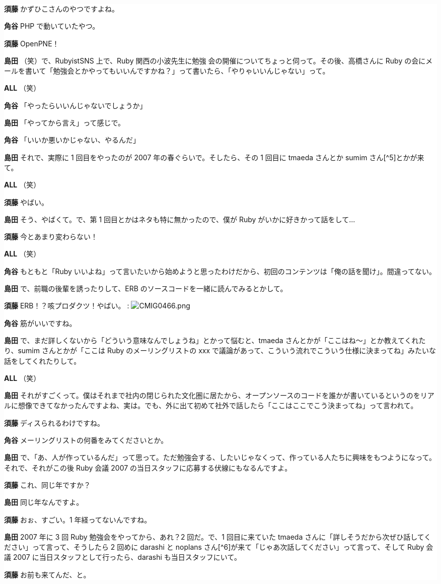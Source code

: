 __須藤__ かずひこさんのやつですよね。

__角谷__ PHP で動いていたやつ。

__須藤__ OpenPNE！

__島田__ （笑）で、RubyistSNS 上で、Ruby 関西の小波先生に勉強 会の開催についてちょっと伺って。その後、高橋さんに Ruby の会にメールを書いて「勉強会とかやってもいいんですかね？」って書いたら、「やりゃいいんじゃない」って。

__ALL__ （笑）

__角谷__ 「やったらいいんじゃないでしょうか」

__島田__ 「やってから言え」って感じで。

__角谷__ 「いいか悪いかじゃない、やるんだ」

__島田__ それで、実際に 1 回目をやったのが 2007 年の春ぐらいで。そしたら、その 1 回目に tmaeda さんとか sumim さん[^5]とかが来て。

__ALL__ （笑）

__須藤__ やばい。

__島田__ そう、やばくて。で、第 1 回目とかはネタも特に無かったので、僕が Ruby がいかに好きかって話をして...

__須藤__ 今とあまり変わらない！

__ALL__ （笑）

__角谷__ もともと「Ruby いいよね」って言いたいから始めようと思ったわけだから、初回のコンテンツは「俺の話を聞け」。間違ってない。

__島田__ で、前職の後輩を誘ったりして、ERB のソースコードを一緒に読んでみるとかして。

__須藤__ ERB！？咳プロダクツ！やばい。
: ![CMIG0466.png](https://dl.dropboxusercontent.com/u/175923/rubima/CMIG0466.png)

__角谷__ 筋がいいですね。

__島田__ で、まだ詳しくないから「どういう意味なんでしょうね」とかって悩むと、tmaeda さんとかが「ここはね〜」とか教えてくれたり、sumim さんとかが「ここは Ruby のメーリングリストの xxx で議論があって、こういう流れでこういう仕様に決まってね」みたいな話をしてくれたりして。

__ALL__ （笑）

__島田__ それがすごくって。僕はそれまで社内の閉じられた文化圏に居たから、オープンソースのコードを誰かが書いているというのをリアルに想像できてなかったんですよね、実は。でも、外に出て初めて社外で話したら「ここはここでこう決まってね」って言われて。

__須藤__ ディスられるわけですね。

__角谷__ メーリングリストの何番をみてくださいとか。

__島田__ で、「あ、人が作っているんだ」って思って。ただ勉強会する、したいじゃなくって、作っている人たちに興味をもつようになって。それで、それがこの後 Ruby 会議 2007 の当日スタッフに応募する伏線にもなるんですよ。

__須藤__ これ、同じ年ですか？

__島田__ 同じ年なんですよ。

__須藤__ おぉ、すごい。1 年経ってないんですね。

__島田__ 2007 年に 3 回 Ruby 勉強会をやってから、あれ？2 回だ。で、1 回目に来ていた tmaeda さんに「詳しそうだから次ぜひ話してください」って言って、そうしたら 2 回めに darashi と noplans さん[^6]が来て「じゃあ次話してください」って言って、そして Ruby 会議 2007 に当日スタッフとして行ったら、darashi も当日スタッフにいて。

__須藤__ お前も来てんだ、と。

